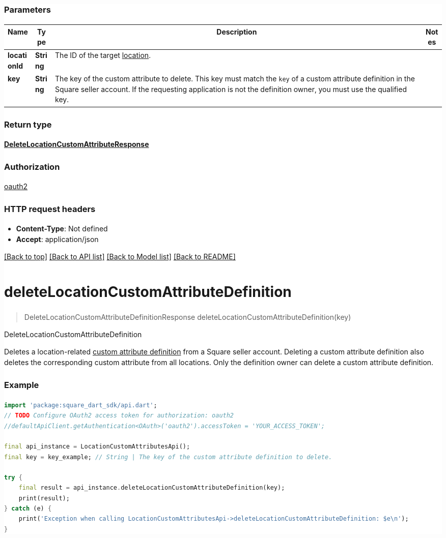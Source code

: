 ### Parameters

Name | Type | Description  | Notes
------------- | ------------- | ------------- | -------------
 **locationId** | **String**| The ID of the target [location](https://developer.squareup.com/reference/square_2023-12-13/objects/Location). | 
 **key** | **String**| The key of the custom attribute to delete. This key must match the `key` of a custom attribute definition in the Square seller account. If the requesting application is not the definition owner, you must use the qualified key. | 

### Return type

[**DeleteLocationCustomAttributeResponse**](DeleteLocationCustomAttributeResponse.md)

### Authorization

[oauth2](../README.md#oauth2)

### HTTP request headers

 - **Content-Type**: Not defined
 - **Accept**: application/json

[[Back to top]](#) [[Back to API list]](../README.md#documentation-for-api-endpoints) [[Back to Model list]](../README.md#documentation-for-models) [[Back to README]](../README.md)

# **deleteLocationCustomAttributeDefinition**
> DeleteLocationCustomAttributeDefinitionResponse deleteLocationCustomAttributeDefinition(key)

DeleteLocationCustomAttributeDefinition

Deletes a location-related [custom attribute definition](https://developer.squareup.com/reference/square_2023-12-13/objects/CustomAttributeDefinition) from a Square seller account. Deleting a custom attribute definition also deletes the corresponding custom attribute from all locations. Only the definition owner can delete a custom attribute definition.

### Example
```dart
import 'package:square_dart_sdk/api.dart';
// TODO Configure OAuth2 access token for authorization: oauth2
//defaultApiClient.getAuthentication<OAuth>('oauth2').accessToken = 'YOUR_ACCESS_TOKEN';

final api_instance = LocationCustomAttributesApi();
final key = key_example; // String | The key of the custom attribute definition to delete.

try {
    final result = api_instance.deleteLocationCustomAttributeDefinition(key);
    print(result);
} catch (e) {
    print('Exception when calling LocationCustomAttributesApi->deleteLocationCustomAttributeDefinition: $e\n');
}
```
